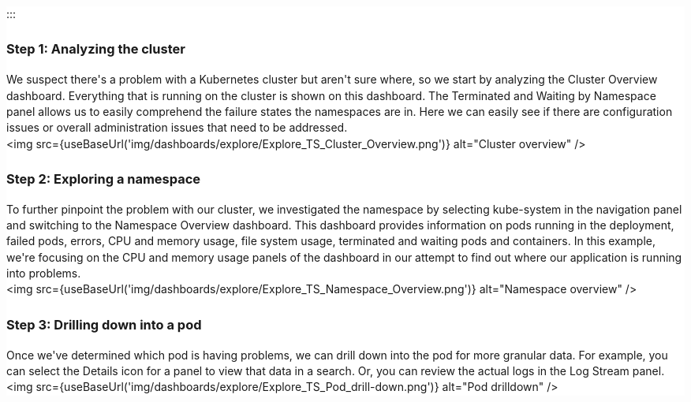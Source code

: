 

:::

### Step 1: Analyzing the cluster

We suspect there's a problem with a Kubernetes cluster but aren't sure where, so we start by analyzing the Cluster Overview dashboard. Everything that is running on the cluster is shown on this dashboard. The Terminated and Waiting by Namespace panel allows us to easily comprehend the failure states the namespaces are in. Here we can easily see if there are configuration issues or overall administration issues that need to be addressed.<br/><img src={useBaseUrl('img/dashboards/explore/Explore_TS_Cluster_Overview.png')} alt="Cluster overview" />

### Step 2: Exploring a namespace

To further pinpoint the problem with our cluster, we investigated the namespace by selecting kube-system in the navigation panel and switching to the Namespace Overview dashboard. This dashboard provides information on pods running in the deployment, failed pods, errors, CPU and memory usage, file system usage, terminated and waiting pods and containers. In this example, we're focusing on the CPU and memory usage panels of the dashboard in our attempt to find out where our application is running into problems.<br/><img src={useBaseUrl('img/dashboards/explore/Explore_TS_Namespace_Overview.png')} alt="Namespace overview" />

### Step 3: Drilling down into a pod

Once we've determined which pod is having problems, we can drill down into the pod for more granular data. For example,  you can select the Details icon for a panel to view that data in a search. Or, you can review the actual logs in the Log Stream panel.<br/><img src={useBaseUrl('img/dashboards/explore/Explore_TS_Pod_drill-down.png')} alt="Pod drilldown" />
